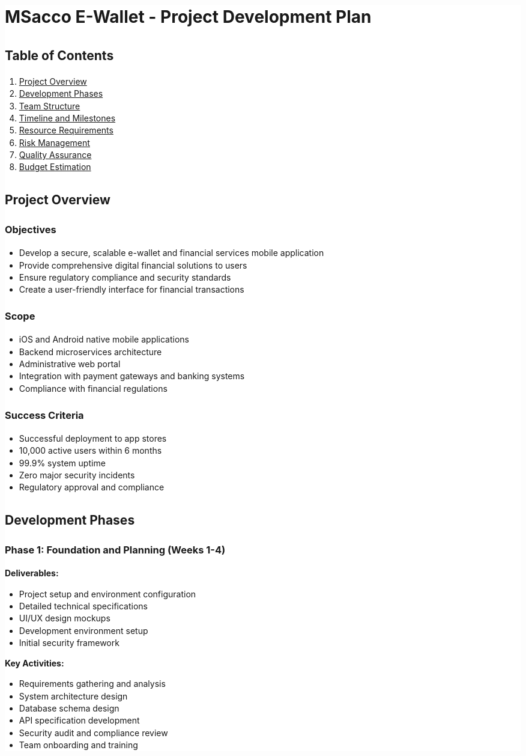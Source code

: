 # MSacco E-Wallet - Project Development Plan

## Table of Contents
1. [Project Overview](#project-overview)
2. [Development Phases](#development-phases)
3. [Team Structure](#team-structure)
4. [Timeline and Milestones](#timeline-and-milestones)
5. [Resource Requirements](#resource-requirements)
6. [Risk Management](#risk-management)
7. [Quality Assurance](#quality-assurance)
8. [Budget Estimation](#budget-estimation)

## Project Overview

### Objectives
- Develop a secure, scalable e-wallet and financial services mobile application
- Provide comprehensive digital financial solutions to users
- Ensure regulatory compliance and security standards
- Create a user-friendly interface for financial transactions

### Scope
- iOS and Android native mobile applications
- Backend microservices architecture
- Administrative web portal
- Integration with payment gateways and banking systems
- Compliance with financial regulations

### Success Criteria
- Successful deployment to app stores
- 10,000 active users within 6 months
- 99.9% system uptime
- Zero major security incidents
- Regulatory approval and compliance

## Development Phases

### Phase 1: Foundation and Planning (Weeks 1-4)
**Deliverables:**
- Project setup and environment configuration
- Detailed technical specifications
- UI/UX design mockups
- Development environment setup
- Initial security framework

**Key Activities:**
- Requirements gathering and analysis
- System architecture design
- Database schema design
- API specification development
- Security audit and compliance review
- Team onboarding and training
